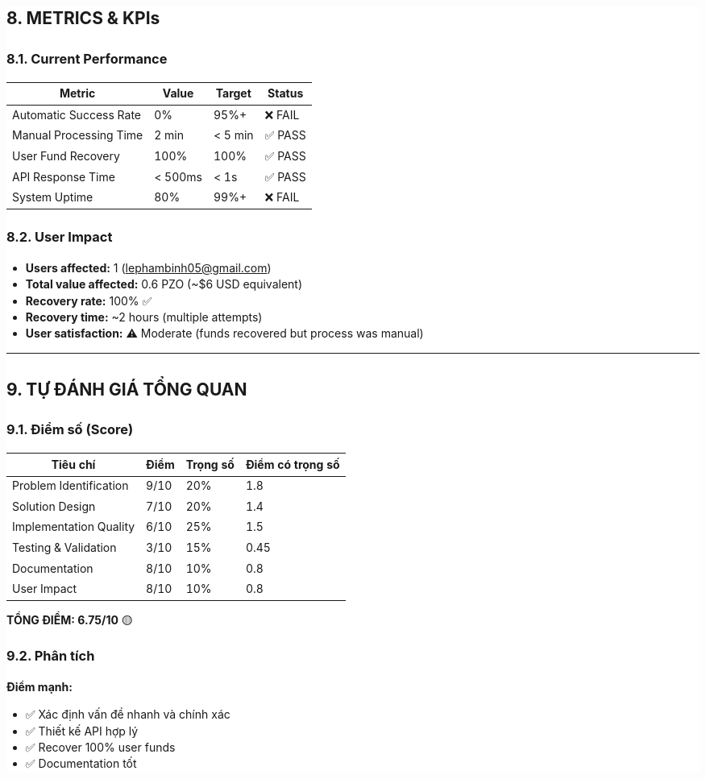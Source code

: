 ## 8. METRICS & KPIs

### 8.1. Current Performance

| Metric | Value | Target | Status |
|--------|-------|--------|--------|
| Automatic Success Rate | 0% | 95%+ | ❌ FAIL |
| Manual Processing Time | 2 min | < 5 min | ✅ PASS |
| User Fund Recovery | 100% | 100% | ✅ PASS |
| API Response Time | < 500ms | < 1s | ✅ PASS |
| System Uptime | 80% | 99%+ | ❌ FAIL |

### 8.2. User Impact

- **Users affected:** 1 (lephambinh05@gmail.com)
- **Total value affected:** 0.6 PZO (~$6 USD equivalent)
- **Recovery rate:** 100% ✅
- **Recovery time:** ~2 hours (multiple attempts)
- **User satisfaction:** ⚠️ Moderate (funds recovered but process was manual)

---

## 9. TỰ ĐÁNH GIÁ TỔNG QUAN

### 9.1. Điểm số (Score)

| Tiêu chí | Điểm | Trọng số | Điểm có trọng số |
|----------|------|----------|------------------|
| Problem Identification | 9/10 | 20% | 1.8 |
| Solution Design | 7/10 | 20% | 1.4 |
| Implementation Quality | 6/10 | 25% | 1.5 |
| Testing & Validation | 3/10 | 15% | 0.45 |
| Documentation | 8/10 | 10% | 0.8 |
| User Impact | 8/10 | 10% | 0.8 |

**TỔNG ĐIỂM: 6.75/10** 🟡

### 9.2. Phân tích

**Điểm mạnh:**
- ✅ Xác định vấn đề nhanh và chính xác
- ✅ Thiết kế API hợp lý
- ✅ Recover 100% user funds
- ✅ Documentation tốt
